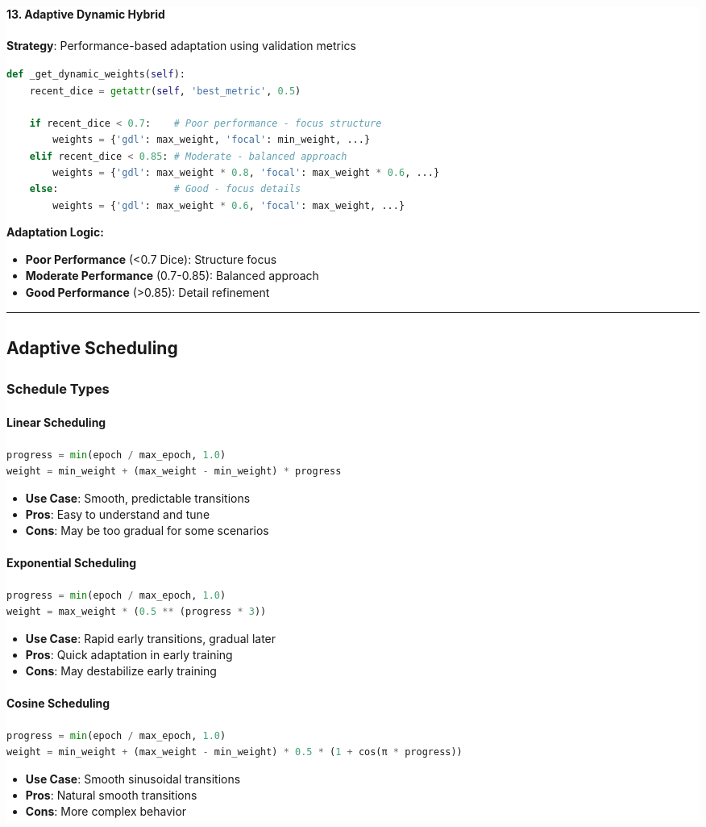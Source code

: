 #### 13. Adaptive Dynamic Hybrid
**Strategy**: Performance-based adaptation using validation metrics

```python
def _get_dynamic_weights(self):
    recent_dice = getattr(self, 'best_metric', 0.5)
    
    if recent_dice < 0.7:    # Poor performance - focus structure
        weights = {'gdl': max_weight, 'focal': min_weight, ...}
    elif recent_dice < 0.85: # Moderate - balanced approach
        weights = {'gdl': max_weight * 0.8, 'focal': max_weight * 0.6, ...}
    else:                    # Good - focus details
        weights = {'gdl': max_weight * 0.6, 'focal': max_weight, ...}
```

**Adaptation Logic:**
- **Poor Performance** (<0.7 Dice): Structure focus
- **Moderate Performance** (0.7-0.85): Balanced approach
- **Good Performance** (>0.85): Detail refinement

---

## Adaptive Scheduling

### Schedule Types

#### Linear Scheduling
```python
progress = min(epoch / max_epoch, 1.0)
weight = min_weight + (max_weight - min_weight) * progress
```
- **Use Case**: Smooth, predictable transitions
- **Pros**: Easy to understand and tune
- **Cons**: May be too gradual for some scenarios

#### Exponential Scheduling
```python
progress = min(epoch / max_epoch, 1.0)
weight = max_weight * (0.5 ** (progress * 3))
```
- **Use Case**: Rapid early transitions, gradual later
- **Pros**: Quick adaptation in early training
- **Cons**: May destabilize early training

#### Cosine Scheduling
```python
progress = min(epoch / max_epoch, 1.0)
weight = min_weight + (max_weight - min_weight) * 0.5 * (1 + cos(π * progress))
```
- **Use Case**: Smooth sinusoidal transitions
- **Pros**: Natural smooth transitions
- **Cons**: More complex behavior
